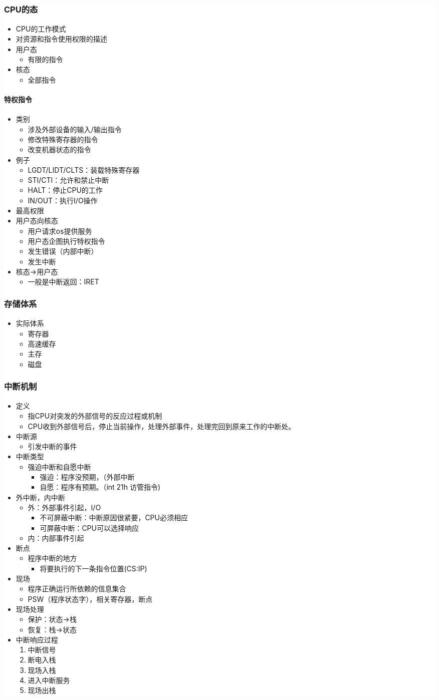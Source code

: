 ### CPU的态
- CPU的工作模式
- 对资源和指令使用权限的描述
- 用户态
	- 有限的指令
- 核态
	- 全部指令
#### 特权指令
- 类别
	- 涉及外部设备的输入/输出指令
	- 修改特殊寄存器的指令
	- 改变机器状态的指令
- 例子
	- LGDT/LIDT/CLTS：装载特殊寄存器
	- STI/CTI：允许和禁止中断
	- HALT：停止CPU的工作
	- IN/OUT：执行I/O操作
- 最高权限
- 用户态向核态
	- 用户请求os提供服务
	- 用户态企图执行特权指令
	- 发生错误（内部中断）
	- 发生中断
- 核态->用户态
	- 一般是中断返回：IRET
### 存储体系
- 实际体系
	- 寄存器
	- 高速缓存
	- 主存
	- 磁盘
### 中断机制
- 定义
	- 指CPU对突发的外部信号的反应过程或机制
	- CPU收到外部信号后，停止当前操作，处理外部事件，处理完回到原来工作的中断处。
- 中断源
	- 引发中断的事件
- 中断类型
	- 强迫中断和自愿中断
		- 强迫：程序没预期，（外部中断
		- 自愿：程序有预期。（int 21h 访管指令)
- 外中断，内中断
	- 外：外部事件引起，I/O
		- 不可屏蔽中断：中断原因很紧要，CPU必须相应
		- 可屏蔽中断：CPU可以选择响应
	- 内：内部事件引起
- 断点
	- 程序中断的地方
		- 将要执行的下一条指令位置(CS:IP)
- 现场
	- 程序正确运行所依赖的信息集合
	- PSW（程序状态字），相关寄存器，断点
- 现场处理
	- 保护：状态->栈
	- 恢复：栈->状态
- 中断响应过程
	1. 中断信号
	2. 断电入栈
	3. 现场入栈
	4. 进入中断服务
	5. 现场出栈